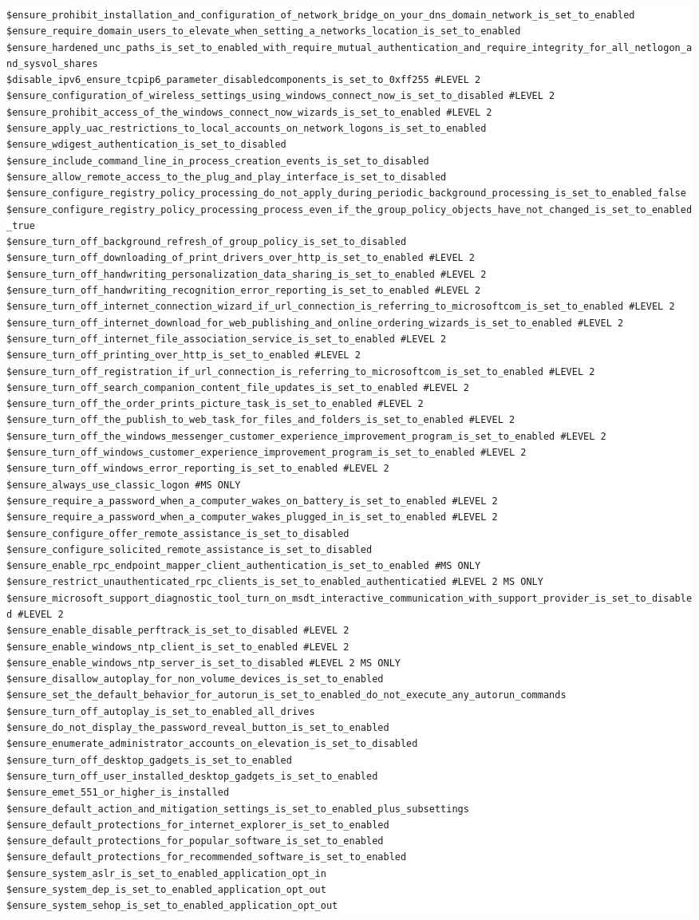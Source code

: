 ``` puppet
$ensure_prohibit_installation_and_configuration_of_network_bridge_on_your_dns_domain_network_is_set_to_enabled
$ensure_require_domain_users_to_elevate_when_setting_a_networks_location_is_set_to_enabled
$ensure_hardened_unc_paths_is_set_to_enabled_with_require_mutual_authentication_and_require_integrity_for_all_netlogon_and_sysvol_shares
$disable_ipv6_ensure_tcpip6_parameter_disabledcomponents_is_set_to_0xff255 #LEVEL 2
$ensure_configuration_of_wireless_settings_using_windows_connect_now_is_set_to_disabled #LEVEL 2
$ensure_prohibit_access_of_the_windows_connect_now_wizards_is_set_to_enabled #LEVEL 2
$ensure_apply_uac_restrictions_to_local_accounts_on_network_logons_is_set_to_enabled
$ensure_wdigest_authentication_is_set_to_disabled
$ensure_include_command_line_in_process_creation_events_is_set_to_disabled
$ensure_allow_remote_access_to_the_plug_and_play_interface_is_set_to_disabled
$ensure_configure_registry_policy_processing_do_not_apply_during_periodic_background_processing_is_set_to_enabled_false
$ensure_configure_registry_policy_processing_process_even_if_the_group_policy_objects_have_not_changed_is_set_to_enabled_true
$ensure_turn_off_background_refresh_of_group_policy_is_set_to_disabled
$ensure_turn_off_downloading_of_print_drivers_over_http_is_set_to_enabled #LEVEL 2
$ensure_turn_off_handwriting_personalization_data_sharing_is_set_to_enabled #LEVEL 2
$ensure_turn_off_handwriting_recognition_error_reporting_is_set_to_enabled #LEVEL 2
$ensure_turn_off_internet_connection_wizard_if_url_connection_is_referring_to_microsoftcom_is_set_to_enabled #LEVEL 2
$ensure_turn_off_internet_download_for_web_publishing_and_online_ordering_wizards_is_set_to_enabled #LEVEL 2
$ensure_turn_off_internet_file_association_service_is_set_to_enabled #LEVEL 2
$ensure_turn_off_printing_over_http_is_set_to_enabled #LEVEL 2
$ensure_turn_off_registration_if_url_connection_is_referring_to_microsoftcom_is_set_to_enabled #LEVEL 2
$ensure_turn_off_search_companion_content_file_updates_is_set_to_enabled #LEVEL 2
$ensure_turn_off_the_order_prints_picture_task_is_set_to_enabled #LEVEL 2
$ensure_turn_off_the_publish_to_web_task_for_files_and_folders_is_set_to_enabled #LEVEL 2
$ensure_turn_off_the_windows_messenger_customer_experience_improvement_program_is_set_to_enabled #LEVEL 2
$ensure_turn_off_windows_customer_experience_improvement_program_is_set_to_enabled #LEVEL 2
$ensure_turn_off_windows_error_reporting_is_set_to_enabled #LEVEL 2
$ensure_always_use_classic_logon #MS ONLY
$ensure_require_a_password_when_a_computer_wakes_on_battery_is_set_to_enabled #LEVEL 2
$ensure_require_a_password_when_a_computer_wakes_plugged_in_is_set_to_enabled #LEVEL 2
$ensure_configure_offer_remote_assistance_is_set_to_disabled
$ensure_configure_solicited_remote_assistance_is_set_to_disabled
$ensure_enable_rpc_endpoint_mapper_client_authentication_is_set_to_enabled #MS ONLY
$ensure_restrict_unauthenticated_rpc_clients_is_set_to_enabled_authenticatied #LEVEL 2 MS ONLY
$ensure_microsoft_support_diagnostic_tool_turn_on_msdt_interactive_communication_with_support_provider_is_set_to_disabled #LEVEL 2
$ensure_enable_disable_perftrack_is_set_to_disabled #LEVEL 2
$ensure_enable_windows_ntp_client_is_set_to_enabled #LEVEL 2
$ensure_enable_windows_ntp_server_is_set_to_disabled #LEVEL 2 MS ONLY
$ensure_disallow_autoplay_for_non_volume_devices_is_set_to_enabled
$ensure_set_the_default_behavior_for_autorun_is_set_to_enabled_do_not_execute_any_autorun_commands
$ensure_turn_off_autoplay_is_set_to_enabled_all_drives
$ensure_do_not_display_the_password_reveal_button_is_set_to_enabled
$ensure_enumerate_administrator_accounts_on_elevation_is_set_to_disabled
$ensure_turn_off_desktop_gadgets_is_set_to_enabled
$ensure_turn_off_user_installed_desktop_gadgets_is_set_to_enabled
$ensure_emet_551_or_higher_is_installed
$ensure_default_action_and_mitigation_settings_is_set_to_enabled_plus_subsettings
$ensure_default_protections_for_internet_explorer_is_set_to_enabled
$ensure_default_protections_for_popular_software_is_set_to_enabled
$ensure_default_protections_for_recommended_software_is_set_to_enabled
$ensure_system_aslr_is_set_to_enabled_application_opt_in
$ensure_system_dep_is_set_to_enabled_application_opt_out
$ensure_system_sehop_is_set_to_enabled_application_opt_out
```